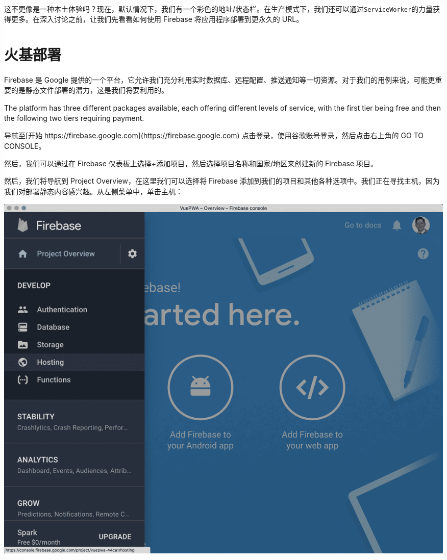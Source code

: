 这不更像是一种本土体验吗？现在，默认情况下，我们有一个彩色的地址/状态栏。在生产模式下，我们还可以通过`ServiceWorker`的力量获得更多。在深入讨论之前，让我们先看看如何使用 Firebase 将应用程序部署到更永久的 URL。

# 火基部署

Firebase 是 Google 提供的一个平台，它允许我们充分利用实时数据库、远程配置、推送通知等一切资源。对于我们的用例来说，可能更重要的是静态文件部署的潜力，这是我们将要利用的。

The platform has three different packages available, each offering different levels of service, with the first tier being free and then the following two tiers requiring payment.

导航至[开始 https://firebase.google.com](https://firebase.google.com) 点击登录，使用谷歌账号登录，然后点击右上角的 GO TO CONSOLE。

然后，我们可以通过在 Firebase 仪表板上选择+添加项目，然后选择项目名称和国家/地区来创建新的 Firebase 项目。

然后，我们将导航到 Project Overview，在这里我们可以选择将 Firebase 添加到我们的项目和其他各种选项中。我们正在寻找主机，因为我们对部署静态内容感兴趣。从左侧菜单中，单击主机：

![](img/ab2db5b9-7017-4dfa-8cc8-365832a10d2b.png)
